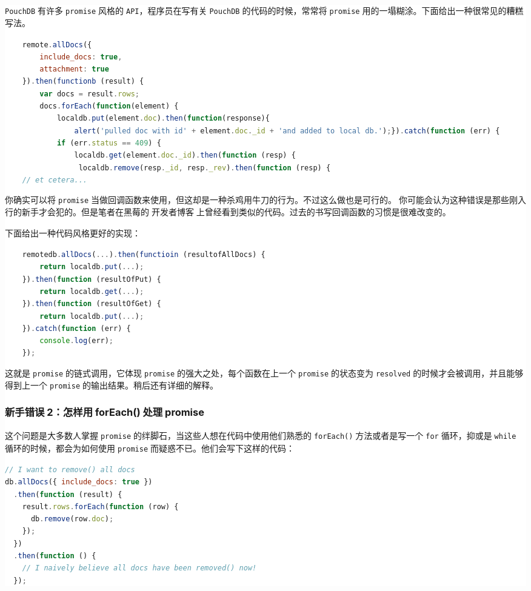 `PouchDB` 有许多 `promise` 风格的 `API`，程序员在写有关 `PouchDB` 的代码的时候，常常将 `promise` 用的一塌糊涂。下面给出一种很常见的糟糕写法。

```js
    remote.allDocs({
        include_docs: true,
        attachment: true
    }).then(functionb (result) {
        var docs = result.rows;
        docs.forEach(function(element) {
            localdb.put(element.doc).then(function(response){
                alert('pulled doc with id' + element.doc._id + 'and added to local db.');}).catch(function (err) {
            if (err.status == 409) {
                localdb.get(element.doc._id).then(function (resp) {
                 localdb.remove(resp._id, resp._rev).then(function (resp) {
    // et cetera...
```

你确实可以将 `promise` 当做回调函数来使用，但这却是一种杀鸡用牛刀的行为。不过这么做也是可行的。 你可能会认为这种错误是那些刚入行的新手才会犯的。但是笔者在黑莓的 开发者博客 上曾经看到类似的代码。过去的书写回调函数的习惯是很难改变的。

下面给出一种代码风格更好的实现：

```js
    remotedb.allDocs(...).then(functioin (resultofAllDocs) {
        return localdb.put(...);
    }).then(function (resultOfPut) {
        return localdb.get(...);
    }).then(function (resultOfGet) {
        return localdb.put(...);
    }).catch(function (err) {
        console.log(err);
    });
```

这就是 `promise` 的链式调用，它体现 `promise` 的强大之处，每个函数在上一个 `promise` 的状态变为 `resolved` 的时候才会被调用，并且能够得到上一个 `promise` 的输出结果。稍后还有详细的解释。

### 新手错误 2：怎样用 forEach() 处理 promise

这个问题是大多数人掌握 `promise` 的绊脚石，当这些人想在代码中使用他们熟悉的 `forEach()` 方法或者是写一个 `for` 循环，抑或是 `while` 循环的时候，都会为如何使用 `promise` 而疑惑不已。他们会写下这样的代码：

```js
// I want to remove() all docs
db.allDocs({ include_docs: true })
  .then(function (result) {
    result.rows.forEach(function (row) {
      db.remove(row.doc);
    });
  })
  .then(function () {
    // I naively believe all docs have been removed() now!
  });
```
